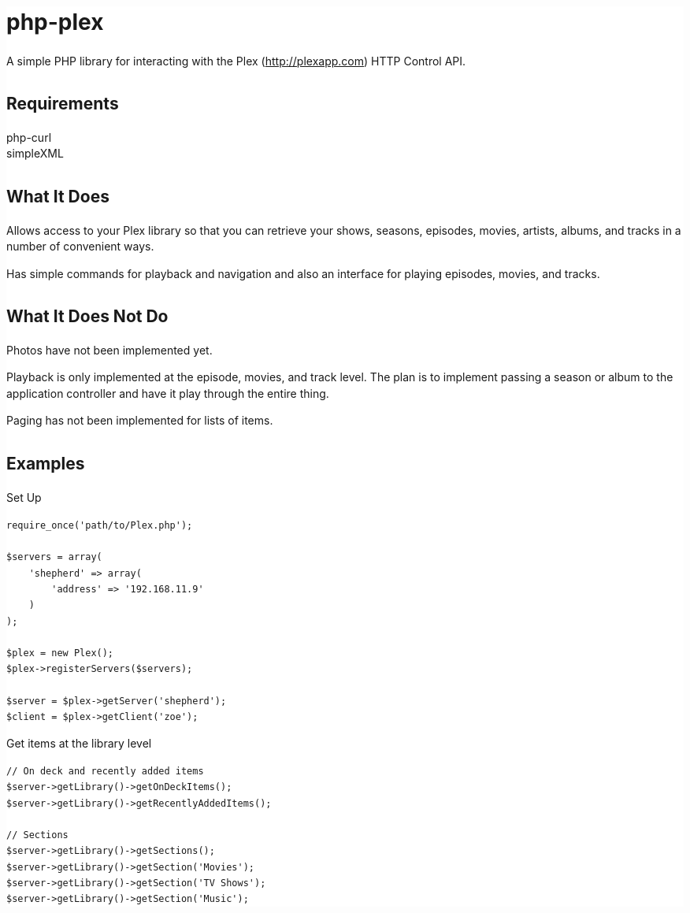 php-plex
========

A simple PHP library for interacting with the Plex (http://plexapp.com) HTTP Control API.

Requirements
------------

php-curl  
simpleXML

What It Does
------------

Allows access to your Plex library so that you can retrieve your shows, seasons, episodes, movies, artists, albums, and tracks in a number of convenient ways.

Has simple commands for playback and navigation and also an interface for playing episodes, movies, and tracks.

What It Does Not Do
-------------------

Photos have not been implemented yet.

Playback is only implemented at the episode, movies, and track level. The plan is to implement passing a season or album to the application controller and have it play through the entire thing.

Paging has not been implemented for lists of items.

Examples
--------
	
Set Up

	require_once('path/to/Plex.php');
	
	$servers = array(
		'shepherd' => array(
			'address' => '192.168.11.9'
		)
	);
	
	$plex = new Plex();
	$plex->registerServers($servers);
	
	$server = $plex->getServer('shepherd');
	$client = $plex->getClient('zoe');

Get items at the library level
	
	// On deck and recently added items
	$server->getLibrary()->getOnDeckItems();
	$server->getLibrary()->getRecentlyAddedItems();
	
	// Sections
	$server->getLibrary()->getSections();
	$server->getLibrary()->getSection('Movies');
	$server->getLibrary()->getSection('TV Shows');
	$server->getLibrary()->getSection('Music');

